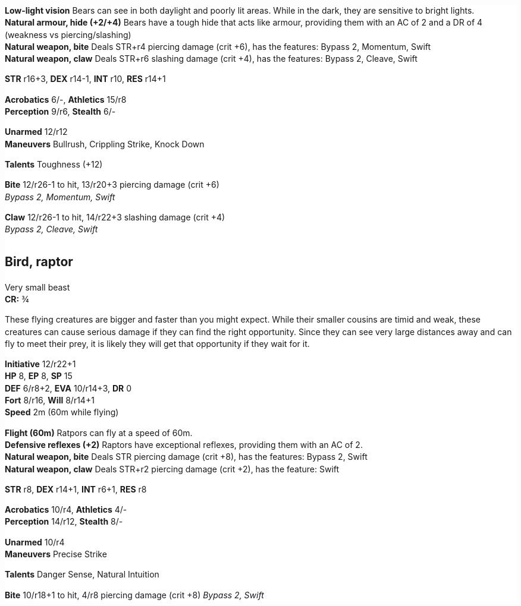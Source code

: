 **Low-light vision** Bears can see in both daylight and poorly lit areas. While in the dark, they are sensitive to bright lights.  
**Natural armour, hide (+2/+4)** Bears have a tough hide that acts like armour, providing them with an AC of 2 and a DR of 4 (weakness vs piercing/slashing)  
**Natural weapon, bite** Deals STR+r4 piercing damage (crit +6), has the features: Bypass 2, Momentum, Swift  
**Natural weapon, claw** Deals STR+r6 slashing damage (crit +4), has the features: Bypass 2, Cleave, Swift

**STR** r16+3, **DEX** r14-1, **INT** r10, **RES** r14+1

**Acrobatics** 6/-, **Athletics** 15/r8  
**Perception** 9/r6, **Stealth** 6/-

**Unarmed** 12/r12  
**Maneuvers** Bullrush, Crippling Strike, Knock Down

**Talents** Toughness (+12)

**Bite** 12/r26-1 to hit, 13/r20+3 piercing damage (crit +6)  
*Bypass 2, Momentum, Swift*

**Claw** 12/r26-1 to hit, 14/r22+3 slashing damage (crit +4)  
*Bypass 2, Cleave, Swift*

## Bird, raptor

Very small beast  
**CR:** ¾

These flying creatures are bigger and faster than you might expect. While their smaller cousins are timid and weak, these creatures can cause serious damage if they can find the right opportunity. Since they can see very large distances away and can fly to meet their prey, it is likely they will get that opportunity if they wait for it.

**Initiative** 12/r22+1  
**HP** 8, **EP** 8, **SP** 15  
**DEF** 6/r8+2, **EVA** 10/r14+3, **DR** 0  
**Fort** 8/r16, **Will** 8/r14+1  
**Speed** 2m (60m while flying)

**Flight (60m)** Ratpors can fly at a speed of 60m.  
**Defensive reflexes (+2)** Raptors have exceptional reflexes, providing them with an AC of 2.  
**Natural weapon, bite** Deals STR piercing damage (crit +8), has the features: Bypass 2, Swift  
**Natural weapon, claw** Deals STR+r2 piercing damage (crit +2), has the feature: Swift

**STR** r8, **DEX** r14+1, **INT** r6+1, **RES** r8

**Acrobatics** 10/r4, **Athletics** 4/-  
**Perception** 14/r12, **Stealth** 8/-

**Unarmed** 10/r4  
**Maneuvers** Precise Strike

**Talents** Danger Sense, Natural Intuition

**Bite** 10/r18+1 to hit, 4/r8 piercing damage (crit +8)
*Bypass 2, Swift*
